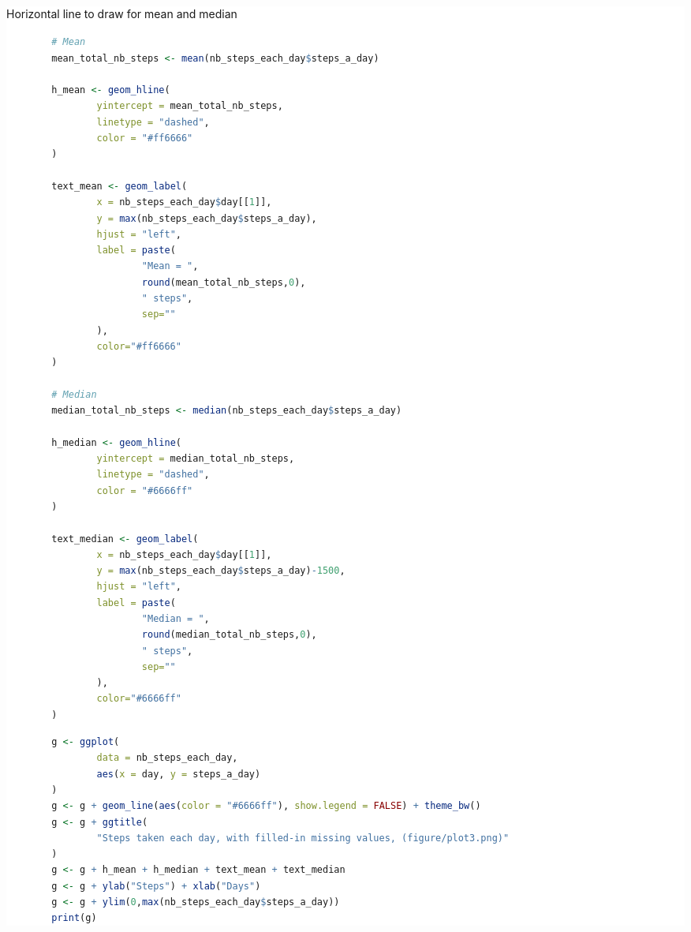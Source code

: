 Horizontal line to draw for mean and median 

```r
        # Mean
        mean_total_nb_steps <- mean(nb_steps_each_day$steps_a_day)
        
        h_mean <- geom_hline(
                yintercept = mean_total_nb_steps,
                linetype = "dashed",
                color = "#ff6666"
        )

        text_mean <- geom_label(
                x = nb_steps_each_day$day[[1]],
                y = max(nb_steps_each_day$steps_a_day),
                hjust = "left",
                label = paste(
                        "Mean = ",
                        round(mean_total_nb_steps,0),
                        " steps",
                        sep=""
                ),
                color="#ff6666"
        )
        
        # Median
        median_total_nb_steps <- median(nb_steps_each_day$steps_a_day)
        
        h_median <- geom_hline(
                yintercept = median_total_nb_steps,
                linetype = "dashed",
                color = "#6666ff"
        )

        text_median <- geom_label(
                x = nb_steps_each_day$day[[1]],
                y = max(nb_steps_each_day$steps_a_day)-1500,
                hjust = "left",
                label = paste(
                        "Median = ",
                        round(median_total_nb_steps,0),
                        " steps",
                        sep=""
                ),
                color="#6666ff"
        )
```


```r
        g <- ggplot(
                data = nb_steps_each_day,
                aes(x = day, y = steps_a_day)
        )
        g <- g + geom_line(aes(color = "#6666ff"), show.legend = FALSE) + theme_bw()
        g <- g + ggtitle(
                "Steps taken each day, with filled-in missing values, (figure/plot3.png)"
        )
        g <- g + h_mean + h_median + text_mean + text_median
        g <- g + ylab("Steps") + xlab("Days")
        g <- g + ylim(0,max(nb_steps_each_day$steps_a_day))
        print(g)
```

